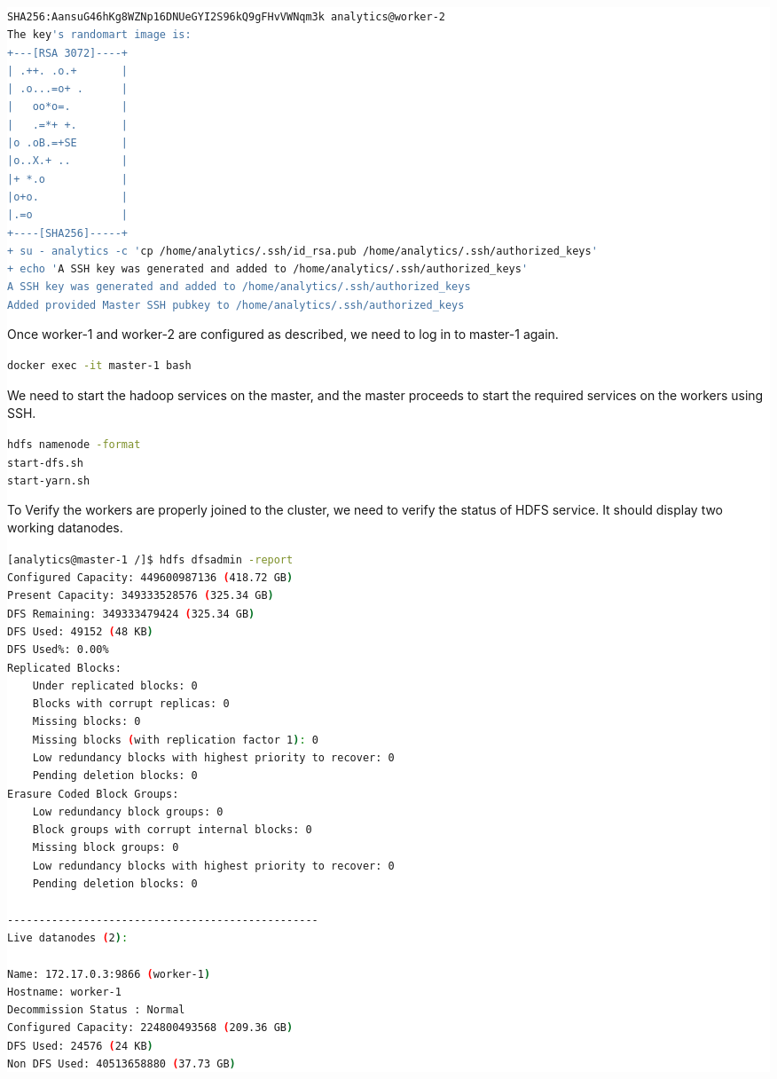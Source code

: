 ```bash
SHA256:AansuG46hKg8WZNp16DNUeGYI2S96kQ9gFHvVWNqm3k analytics@worker-2
The key's randomart image is:
+---[RSA 3072]----+
| .++. .o.+       |
| .o...=o+ .      |
|   oo*o=.        |
|   .=*+ +.       |
|o .oB.=+SE       |
|o..X.+ ..        |
|+ *.o            |
|o+o.             |
|.=o              |
+----[SHA256]-----+
+ su - analytics -c 'cp /home/analytics/.ssh/id_rsa.pub /home/analytics/.ssh/authorized_keys'
+ echo 'A SSH key was generated and added to /home/analytics/.ssh/authorized_keys'
A SSH key was generated and added to /home/analytics/.ssh/authorized_keys
Added provided Master SSH pubkey to /home/analytics/.ssh/authorized_keys
```

Once worker-1 and worker-2 are configured as described, we need to log in to master-1 again.

```bash
docker exec -it master-1 bash
```

We need to start the hadoop services on the master, and the master proceeds to start the required services on the workers using SSH.

```bash
hdfs namenode -format
start-dfs.sh
start-yarn.sh
```

To Verify the workers are properly joined to the cluster, we need to verify the status of HDFS service. It should display two working datanodes.

```bash
[analytics@master-1 /]$ hdfs dfsadmin -report
Configured Capacity: 449600987136 (418.72 GB)
Present Capacity: 349333528576 (325.34 GB)
DFS Remaining: 349333479424 (325.34 GB)
DFS Used: 49152 (48 KB)
DFS Used%: 0.00%
Replicated Blocks:
	Under replicated blocks: 0
	Blocks with corrupt replicas: 0
	Missing blocks: 0
	Missing blocks (with replication factor 1): 0
	Low redundancy blocks with highest priority to recover: 0
	Pending deletion blocks: 0
Erasure Coded Block Groups:
	Low redundancy block groups: 0
	Block groups with corrupt internal blocks: 0
	Missing block groups: 0
	Low redundancy blocks with highest priority to recover: 0
	Pending deletion blocks: 0

-------------------------------------------------
Live datanodes (2):

Name: 172.17.0.3:9866 (worker-1)
Hostname: worker-1
Decommission Status : Normal
Configured Capacity: 224800493568 (209.36 GB)
DFS Used: 24576 (24 KB)
Non DFS Used: 40513658880 (37.73 GB)
```